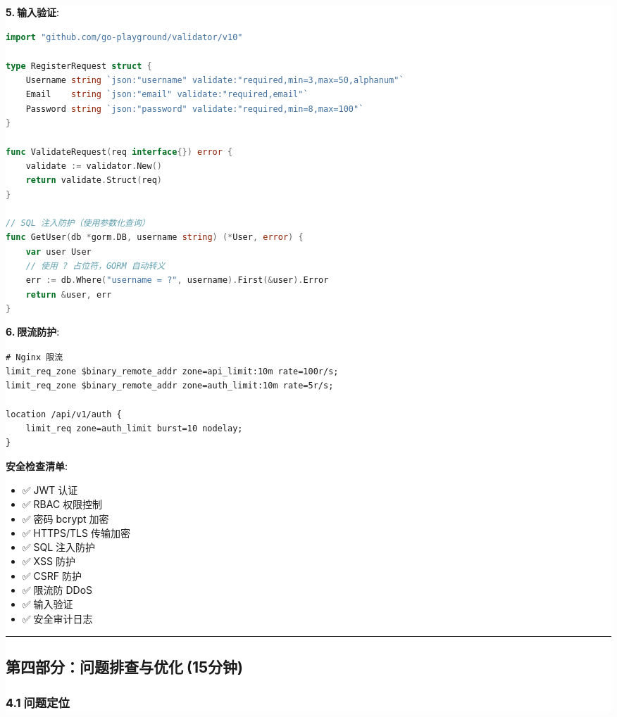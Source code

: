 **5. 输入验证**:
```go
import "github.com/go-playground/validator/v10"

type RegisterRequest struct {
    Username string `json:"username" validate:"required,min=3,max=50,alphanum"`
    Email    string `json:"email" validate:"required,email"`
    Password string `json:"password" validate:"required,min=8,max=100"`
}

func ValidateRequest(req interface{}) error {
    validate := validator.New()
    return validate.Struct(req)
}

// SQL 注入防护（使用参数化查询）
func GetUser(db *gorm.DB, username string) (*User, error) {
    var user User
    // 使用 ? 占位符，GORM 自动转义
    err := db.Where("username = ?", username).First(&user).Error
    return &user, err
}
```

**6. 限流防护**:
```nginx
# Nginx 限流
limit_req_zone $binary_remote_addr zone=api_limit:10m rate=100r/s;
limit_req_zone $binary_remote_addr zone=auth_limit:10m rate=5r/s;

location /api/v1/auth {
    limit_req zone=auth_limit burst=10 nodelay;
}
```

**安全检查清单**:
- ✅ JWT 认证
- ✅ RBAC 权限控制
- ✅ 密码 bcrypt 加密
- ✅ HTTPS/TLS 传输加密
- ✅ SQL 注入防护
- ✅ XSS 防护
- ✅ CSRF 防护
- ✅ 限流防 DDoS
- ✅ 输入验证
- ✅ 安全审计日志

---

## 第四部分：问题排查与优化 (15分钟)

### 4.1 问题定位
